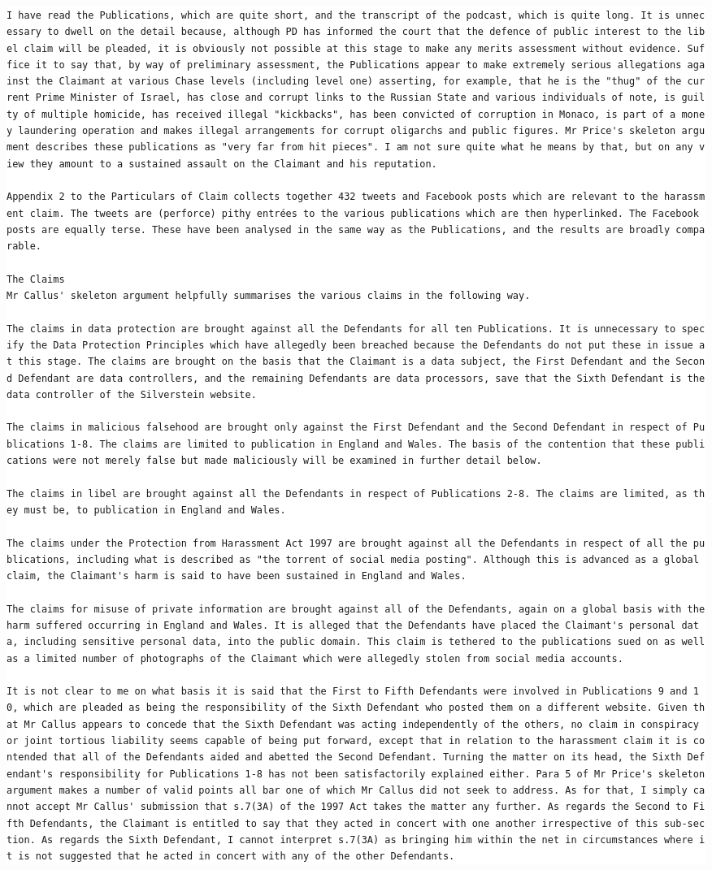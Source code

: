     I have read the Publications, which are quite short, and the transcript of the podcast, which is quite long. It is unnecessary to dwell on the detail because, although PD has informed the court that the defence of public interest to the libel claim will be pleaded, it is obviously not possible at this stage to make any merits assessment without evidence. Suffice it to say that, by way of preliminary assessment, the Publications appear to make extremely serious allegations against the Claimant at various Chase levels (including level one) asserting, for example, that he is the "thug" of the current Prime Minister of Israel, has close and corrupt links to the Russian State and various individuals of note, is guilty of multiple homicide, has received illegal "kickbacks", has been convicted of corruption in Monaco, is part of a money laundering operation and makes illegal arrangements for corrupt oligarchs and public figures. Mr Price's skeleton argument describes these publications as "very far from hit pieces". I am not sure quite what he means by that, but on any view they amount to a sustained assault on the Claimant and his reputation.

    Appendix 2 to the Particulars of Claim collects together 432 tweets and Facebook posts which are relevant to the harassment claim. The tweets are (perforce) pithy entrées to the various publications which are then hyperlinked. The Facebook posts are equally terse. These have been analysed in the same way as the Publications, and the results are broadly comparable.

    The Claims
    Mr Callus' skeleton argument helpfully summarises the various claims in the following way.

    The claims in data protection are brought against all the Defendants for all ten Publications. It is unnecessary to specify the Data Protection Principles which have allegedly been breached because the Defendants do not put these in issue at this stage. The claims are brought on the basis that the Claimant is a data subject, the First Defendant and the Second Defendant are data controllers, and the remaining Defendants are data processors, save that the Sixth Defendant is the data controller of the Silverstein website.

    The claims in malicious falsehood are brought only against the First Defendant and the Second Defendant in respect of Publications 1-8. The claims are limited to publication in England and Wales. The basis of the contention that these publications were not merely false but made maliciously will be examined in further detail below.

    The claims in libel are brought against all the Defendants in respect of Publications 2-8. The claims are limited, as they must be, to publication in England and Wales.

    The claims under the Protection from Harassment Act 1997 are brought against all the Defendants in respect of all the publications, including what is described as "the torrent of social media posting". Although this is advanced as a global claim, the Claimant's harm is said to have been sustained in England and Wales.

    The claims for misuse of private information are brought against all of the Defendants, again on a global basis with the harm suffered occurring in England and Wales. It is alleged that the Defendants have placed the Claimant's personal data, including sensitive personal data, into the public domain. This claim is tethered to the publications sued on as well as a limited number of photographs of the Claimant which were allegedly stolen from social media accounts.

    It is not clear to me on what basis it is said that the First to Fifth Defendants were involved in Publications 9 and 10, which are pleaded as being the responsibility of the Sixth Defendant who posted them on a different website. Given that Mr Callus appears to concede that the Sixth Defendant was acting independently of the others, no claim in conspiracy or joint tortious liability seems capable of being put forward, except that in relation to the harassment claim it is contended that all of the Defendants aided and abetted the Second Defendant. Turning the matter on its head, the Sixth Defendant's responsibility for Publications 1-8 has not been satisfactorily explained either. Para 5 of Mr Price's skeleton argument makes a number of valid points all bar one of which Mr Callus did not seek to address. As for that, I simply cannot accept Mr Callus' submission that s.7(3A) of the 1997 Act takes the matter any further. As regards the Second to Fifth Defendants, the Claimant is entitled to say that they acted in concert with one another irrespective of this sub-section. As regards the Sixth Defendant, I cannot interpret s.7(3A) as bringing him within the net in circumstances where it is not suggested that he acted in concert with any of the other Defendants.
